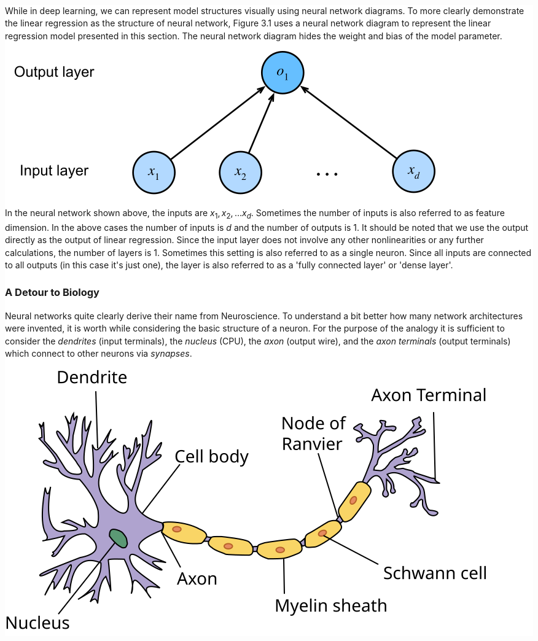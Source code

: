 While in deep learning, we can represent model structures visually using neural network diagrams. To more clearly demonstrate the linear regression as the structure of neural network, Figure 3.1 uses a neural network diagram to represent the linear regression model presented in this section. The neural network diagram hides the weight and bias of the model parameter.

![Linear regression is a single-layer neural network. ](../img/singleneuron.svg)

In the neural network shown above, the inputs are $x_1, x_2, \ldots x_d$. Sometimes the number of inputs is also referred to as feature dimension. In the above cases the number of inputs is $d$ and the number of outputs is $1$. It should be noted that we use the output directly as the output of linear regression.  Since the input layer does not involve any other nonlinearities or any further calculations, the number of layers is 1. Sometimes this setting is also referred to as a single neuron. Since all inputs are connected to all outputs (in this case it's just one), the layer is also referred to as a 'fully connected layer' or 'dense layer'.

### A Detour to Biology

Neural networks quite clearly derive their name from Neuroscience. To understand a bit better how many network architectures were invented, it is worth while considering the basic structure of a neuron. For the purpose of the analogy it is sufficient to consider the *dendrites* (input terminals), the *nucleus* (CPU), the *axon* (output wire), and the *axon terminals* (output terminals) which connect to other neurons via *synapses*.

![The real neuron](../img/Neuron.svg)
